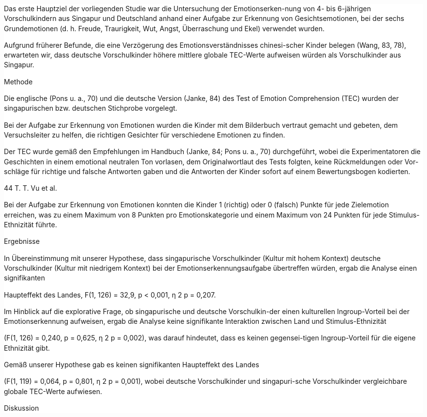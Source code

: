 Das erste Hauptziel der vorliegenden Studie war die Untersuchung der Emotionserken-nung von 4- bis 6-jährigen Vorschulkindern aus Singapur und Deutschland anhand einer Aufgabe zur Erkennung von Gesichtsemotionen, bei der sechs Grundemotionen (d. h. Freude, Traurigkeit, Wut, Angst, Überraschung und Ekel) verwendet wurden.

Aufgrund früherer Befunde, die eine Verzögerung des Emotionsverständnisses chinesi-scher Kinder belegen (Wang, 83, 78), erwarteten wir, dass deutsche Vorschulkinder höhere mittlere globale TEC-Werte aufweisen würden als Vorschulkinder aus Singapur.



Methode



Die englische (Pons u. a., 70) und die deutsche Version (Janke, 84) des Test of Emotion Comprehension (TEC) wurden der singapurischen bzw. deutschen Stichprobe vorgelegt.

Bei der Aufgabe zur Erkennung von Emotionen wurden die Kinder mit dem Bilderbuch vertraut gemacht und gebeten, dem Versuchsleiter zu helfen, die richtigen Gesichter für verschiedene Emotionen zu finden.

Der TEC wurde gemäß den Empfehlungen im Handbuch (Janke, 84; Pons u. a., 70) durchgeführt, wobei die Experimentatoren die Geschichten in einem emotional neutralen Ton vorlasen, dem Originalwortlaut des Tests folgten, keine Rückmeldungen oder Vor-schläge für richtige und falsche Antworten gaben und die Antworten der Kinder sofort auf einem Bewertungsbogen kodierten.

44 T. T. Vu et al.



Bei der Aufgabe zur Erkennung von Emotionen konnten die Kinder 1 (richtig) oder 0 (falsch) Punkte für jede Zielemotion erreichen, was zu einem Maximum von 8 Punkten pro Emotionskategorie und einem Maximum von 24 Punkten für jede Stimulus- Ethnizität führte.



Ergebnisse



In Übereinstimmung mit unserer Hypothese, dass singapurische Vorschulkinder (Kultur mit hohem Kontext) deutsche Vorschulkinder (Kultur mit niedrigem Kontext) bei der Emotionserkennungsaufgabe übertreffen würden, ergab die Analyse einen signifikanten

Haupteffekt des Landes, F(1, 126) = 32,9, p < 0,001, η 2 p = 0,207.

Im Hinblick auf die explorative Frage, ob singapurische und deutsche Vorschulkin-der einen kulturellen Ingroup-Vorteil bei der Emotionserkennung aufweisen, ergab die Analyse keine signifikante Interaktion zwischen Land und Stimulus-Ethnizität

(F(1, 126) = 0,240, p = 0,625, η 2 p = 0,002), was darauf hindeutet, dass es keinen gegensei-tigen Ingroup-Vorteil für die eigene Ethnizität gibt.

Gemäß unserer Hypothese gab es keinen signifikanten Haupteffekt des Landes

(F(1, 119) = 0,064, p = 0,801, η 2 p = 0,001), wobei deutsche Vorschulkinder und singapuri-sche Vorschulkinder vergleichbare globale TEC-Werte aufwiesen.



Diskussion

